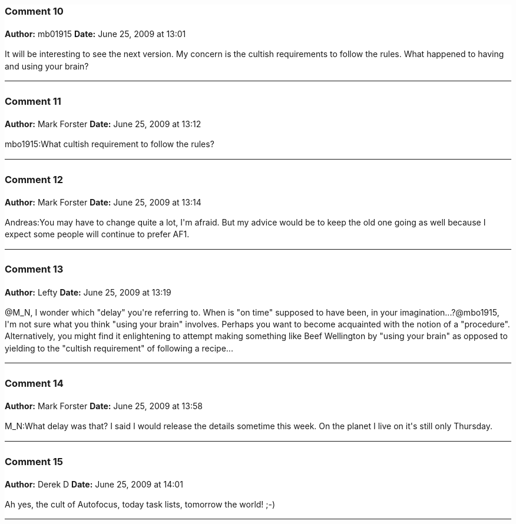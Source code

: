 ### Comment 10
**Author:** mb01915
**Date:** June 25, 2009 at 13:01

It will be interesting to see the next version. My concern is the cultish requirements to follow the rules. What happened to having and using your brain?

---

### Comment 11
**Author:** Mark Forster
**Date:** June 25, 2009 at 13:12

mbo1915:What cultish requirement to follow the rules?

---

### Comment 12
**Author:** Mark Forster
**Date:** June 25, 2009 at 13:14

Andreas:You may have to change quite a lot, I'm afraid. But my advice would be to keep the old one going as well because I expect some people will continue to prefer AF1.

---

### Comment 13
**Author:** Lefty
**Date:** June 25, 2009 at 13:19

@M_N, I wonder which "delay" you're referring to. When is "on time" supposed to have been, in your imagination...?@mbo1915, I'm not sure what you think "using your brain" involves. Perhaps you want to become acquainted with the notion of a "procedure". Alternatively, you might find it enlightening to attempt making something like Beef Wellington by "using your brain" as opposed to yielding to the "cultish requirement" of following a recipe...

---

### Comment 14
**Author:** Mark Forster
**Date:** June 25, 2009 at 13:58

M_N:What delay was that? I said I would release the details sometime this week. On the planet I live on it's still only Thursday.

---

### Comment 15
**Author:** Derek D
**Date:** June 25, 2009 at 14:01

Ah yes, the cult of Autofocus, today task lists, tomorrow the world! ;-)

---